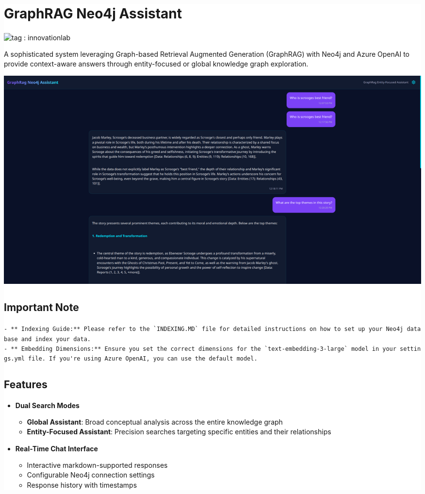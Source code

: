 # GraphRAG Neo4j Assistant

![tag : innovationlab](https://img.shields.io/badge/innovationlab-3D8BD3)

A sophisticated system leveraging Graph-based Retrieval Augmented Generation (GraphRAG) with Neo4j and Azure OpenAI to provide context-aware answers through entity-focused or global knowledge graph exploration.

![Demo Preview](Screenshot_20250408_123421.png)

## Important Note

    - ** Indexing Guide:** Please refer to the `INDEXING.MD` file for detailed instructions on how to set up your Neo4j database and index your data.
    - ** Embedding Dimensions:** Ensure you set the correct dimensions for the `text-embedding-3-large` model in your settings.yml file. If you're using Azure OpenAI, you can use the default model.

## Features

- **Dual Search Modes**

  - **Global Assistant**: Broad conceptual analysis across the entire knowledge graph
  - **Entity-Focused Assistant**: Precision searches targeting specific entities and their relationships

- **Real-Time Chat Interface**

  - Interactive markdown-supported responses
  - Configurable Neo4j connection settings
  - Response history with timestamps
